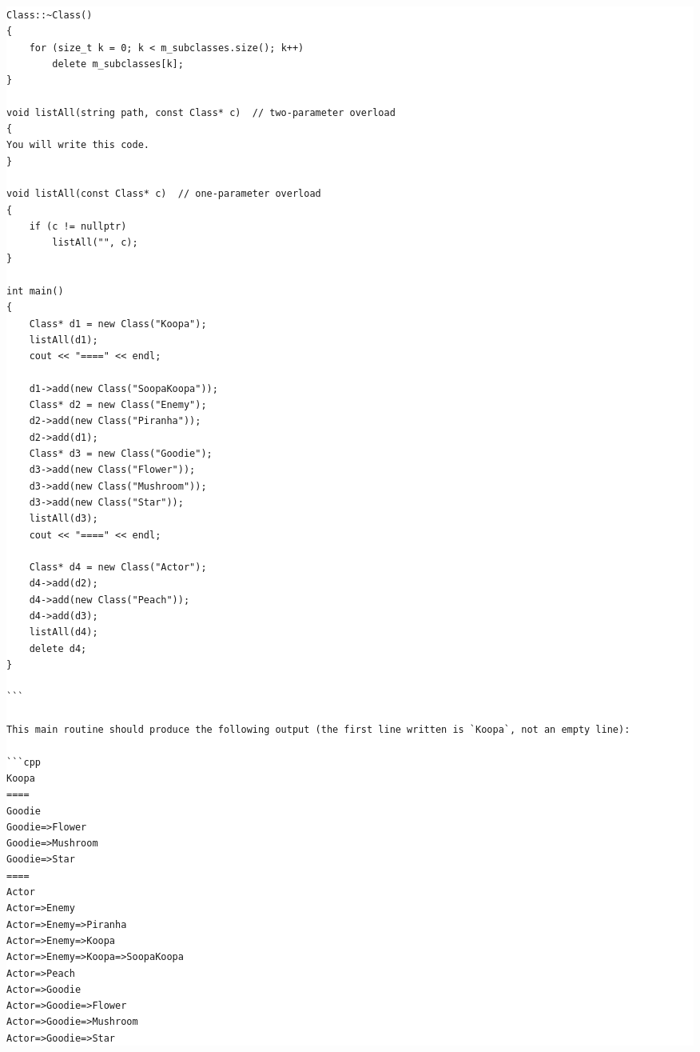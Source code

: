     Class::~Class()
    {
        for (size_t k = 0; k < m_subclasses.size(); k++)
            delete m_subclasses[k];
    }
    
    void listAll(string path, const Class* c)  // two-parameter overload
    {
    You will write this code.
    }
    
    void listAll(const Class* c)  // one-parameter overload
    {
        if (c != nullptr)
            listAll("", c);
    }
    
    int main()
    {
        Class* d1 = new Class("Koopa");
        listAll(d1);
        cout << "====" << endl;
    
        d1->add(new Class("SoopaKoopa"));
        Class* d2 = new Class("Enemy");
        d2->add(new Class("Piranha"));
        d2->add(d1);
        Class* d3 = new Class("Goodie");
        d3->add(new Class("Flower"));
        d3->add(new Class("Mushroom"));
        d3->add(new Class("Star"));
        listAll(d3);
        cout << "====" << endl;
    
        Class* d4 = new Class("Actor");
        d4->add(d2);
        d4->add(new Class("Peach"));
        d4->add(d3);
        listAll(d4);
        delete d4;
    }
    
    ```
    
    This main routine should produce the following output (the first line written is `Koopa`, not an empty line):
    
    ```cpp
    Koopa
    ====
    Goodie
    Goodie=>Flower
    Goodie=>Mushroom
    Goodie=>Star
    ====
    Actor
    Actor=>Enemy
    Actor=>Enemy=>Piranha
    Actor=>Enemy=>Koopa
    Actor=>Enemy=>Koopa=>SoopaKoopa
    Actor=>Peach
    Actor=>Goodie
    Actor=>Goodie=>Flower
    Actor=>Goodie=>Mushroom
    Actor=>Goodie=>Star
    